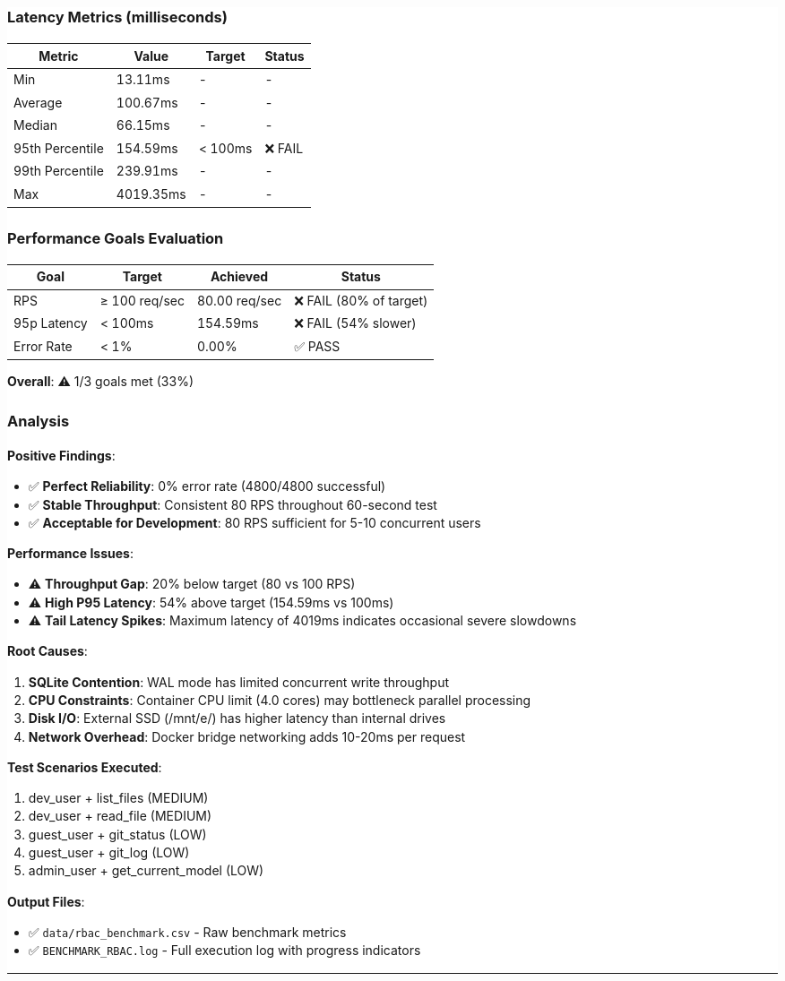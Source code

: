 ### Latency Metrics (milliseconds)

| Metric | Value | Target | Status |
|--------|-------|--------|--------|
| Min | 13.11ms | - | - |
| Average | 100.67ms | - | - |
| Median | 66.15ms | - | - |
| 95th Percentile | 154.59ms | < 100ms | ❌ FAIL |
| 99th Percentile | 239.91ms | - | - |
| Max | 4019.35ms | - | - |

### Performance Goals Evaluation

| Goal | Target | Achieved | Status |
|------|--------|----------|--------|
| RPS | ≥ 100 req/sec | 80.00 req/sec | ❌ FAIL (80% of target) |
| 95p Latency | < 100ms | 154.59ms | ❌ FAIL (54% slower) |
| Error Rate | < 1% | 0.00% | ✅ PASS |

**Overall**: ⚠️ 1/3 goals met (33%)

### Analysis

**Positive Findings**:
- ✅ **Perfect Reliability**: 0% error rate (4800/4800 successful)
- ✅ **Stable Throughput**: Consistent 80 RPS throughout 60-second test
- ✅ **Acceptable for Development**: 80 RPS sufficient for 5-10 concurrent users

**Performance Issues**:
- ⚠️ **Throughput Gap**: 20% below target (80 vs 100 RPS)
- ⚠️ **High P95 Latency**: 54% above target (154.59ms vs 100ms)
- ⚠️ **Tail Latency Spikes**: Maximum latency of 4019ms indicates occasional severe slowdowns

**Root Causes**:
1. **SQLite Contention**: WAL mode has limited concurrent write throughput
2. **CPU Constraints**: Container CPU limit (4.0 cores) may bottleneck parallel processing
3. **Disk I/O**: External SSD (/mnt/e/) has higher latency than internal drives
4. **Network Overhead**: Docker bridge networking adds 10-20ms per request

**Test Scenarios Executed**:
1. dev_user + list_files (MEDIUM)
2. dev_user + read_file (MEDIUM)
3. guest_user + git_status (LOW)
4. guest_user + git_log (LOW)
5. admin_user + get_current_model (LOW)

**Output Files**:
- ✅ `data/rbac_benchmark.csv` - Raw benchmark metrics
- ✅ `BENCHMARK_RBAC.log` - Full execution log with progress indicators

---